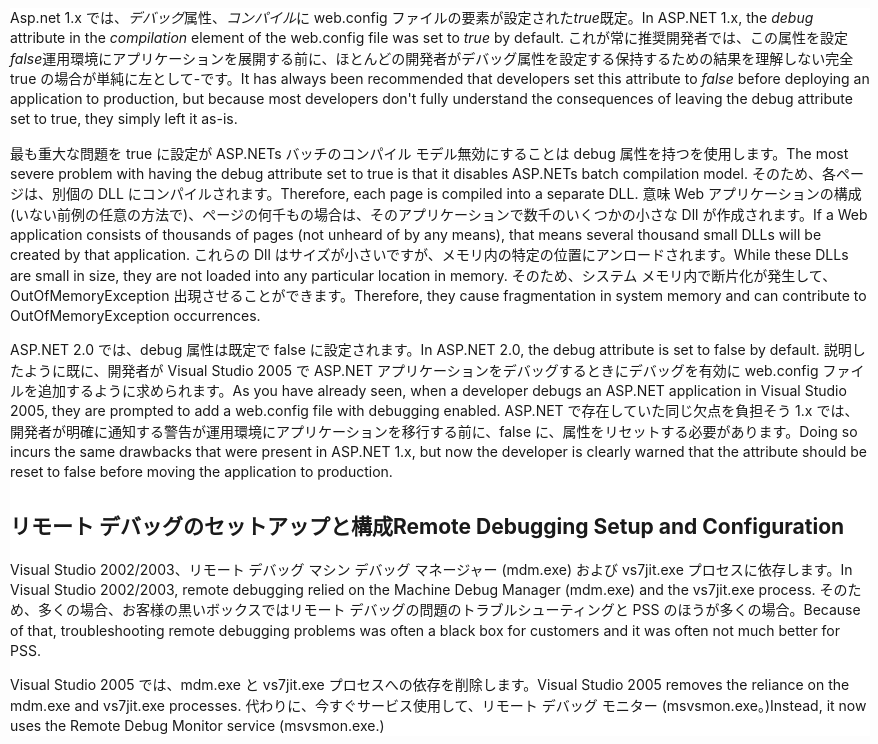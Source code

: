 <span data-ttu-id="8a057-352">Asp.net 1.x では、*デバッグ*属性、*コンパイル*に web.config ファイルの要素が設定された*true*既定。</span><span class="sxs-lookup"><span data-stu-id="8a057-352">In ASP.NET 1.x, the *debug* attribute in the *compilation* element of the web.config file was set to *true* by default.</span></span> <span data-ttu-id="8a057-353">これが常に推奨開発者では、この属性を設定*false*運用環境にアプリケーションを展開する前に、ほとんどの開発者がデバッグ属性を設定する保持するための結果を理解しない完全true の場合が単純に左として-です。</span><span class="sxs-lookup"><span data-stu-id="8a057-353">It has always been recommended that developers set this attribute to *false* before deploying an application to production, but because most developers don't fully understand the consequences of leaving the debug attribute set to true, they simply left it as-is.</span></span>

<span data-ttu-id="8a057-354">最も重大な問題を true に設定が ASP.NETs バッチのコンパイル モデル無効にすることは debug 属性を持つを使用します。</span><span class="sxs-lookup"><span data-stu-id="8a057-354">The most severe problem with having the debug attribute set to true is that it disables ASP.NETs batch compilation model.</span></span> <span data-ttu-id="8a057-355">そのため、各ページは、別個の DLL にコンパイルされます。</span><span class="sxs-lookup"><span data-stu-id="8a057-355">Therefore, each page is compiled into a separate DLL.</span></span> <span data-ttu-id="8a057-356">意味 Web アプリケーションの構成 (いない前例の任意の方法で)、ページの何千もの場合は、そのアプリケーションで数千のいくつかの小さな Dll が作成されます。</span><span class="sxs-lookup"><span data-stu-id="8a057-356">If a Web application consists of thousands of pages (not unheard of by any means), that means several thousand small DLLs will be created by that application.</span></span> <span data-ttu-id="8a057-357">これらの Dll はサイズが小さいですが、メモリ内の特定の位置にアンロードされます。</span><span class="sxs-lookup"><span data-stu-id="8a057-357">While these DLLs are small in size, they are not loaded into any particular location in memory.</span></span> <span data-ttu-id="8a057-358">そのため、システム メモリ内で断片化が発生して、OutOfMemoryException 出現させることができます。</span><span class="sxs-lookup"><span data-stu-id="8a057-358">Therefore, they cause fragmentation in system memory and can contribute to OutOfMemoryException occurrences.</span></span>

<span data-ttu-id="8a057-359">ASP.NET 2.0 では、debug 属性は既定で false に設定されます。</span><span class="sxs-lookup"><span data-stu-id="8a057-359">In ASP.NET 2.0, the debug attribute is set to false by default.</span></span> <span data-ttu-id="8a057-360">説明したように既に、開発者が Visual Studio 2005 で ASP.NET アプリケーションをデバッグするときにデバッグを有効に web.config ファイルを追加するように求められます。</span><span class="sxs-lookup"><span data-stu-id="8a057-360">As you have already seen, when a developer debugs an ASP.NET application in Visual Studio 2005, they are prompted to add a web.config file with debugging enabled.</span></span> <span data-ttu-id="8a057-361">ASP.NET で存在していた同じ欠点を負担そう 1.x では、開発者が明確に通知する警告が運用環境にアプリケーションを移行する前に、false に、属性をリセットする必要があります。</span><span class="sxs-lookup"><span data-stu-id="8a057-361">Doing so incurs the same drawbacks that were present in ASP.NET 1.x, but now the developer is clearly warned that the attribute should be reset to false before moving the application to production.</span></span>

## <a name="remote-debugging-setup-and-configuration"></a><span data-ttu-id="8a057-362">リモート デバッグのセットアップと構成</span><span class="sxs-lookup"><span data-stu-id="8a057-362">Remote Debugging Setup and Configuration</span></span>

<span data-ttu-id="8a057-363">Visual Studio 2002/2003、リモート デバッグ マシン デバッグ マネージャー (mdm.exe) および vs7jit.exe プロセスに依存します。</span><span class="sxs-lookup"><span data-stu-id="8a057-363">In Visual Studio 2002/2003, remote debugging relied on the Machine Debug Manager (mdm.exe) and the vs7jit.exe process.</span></span> <span data-ttu-id="8a057-364">そのため、多くの場合、お客様の黒いボックスではリモート デバッグの問題のトラブルシューティングと PSS のほうが多くの場合。</span><span class="sxs-lookup"><span data-stu-id="8a057-364">Because of that, troubleshooting remote debugging problems was often a black box for customers and it was often not much better for PSS.</span></span>

<span data-ttu-id="8a057-365">Visual Studio 2005 では、mdm.exe と vs7jit.exe プロセスへの依存を削除します。</span><span class="sxs-lookup"><span data-stu-id="8a057-365">Visual Studio 2005 removes the reliance on the mdm.exe and vs7jit.exe processes.</span></span> <span data-ttu-id="8a057-366">代わりに、今すぐサービス使用して、リモート デバッグ モニター (msvsmon.exe。)</span><span class="sxs-lookup"><span data-stu-id="8a057-366">Instead, it now uses the Remote Debug Monitor service (msvsmon.exe.)</span></span>
